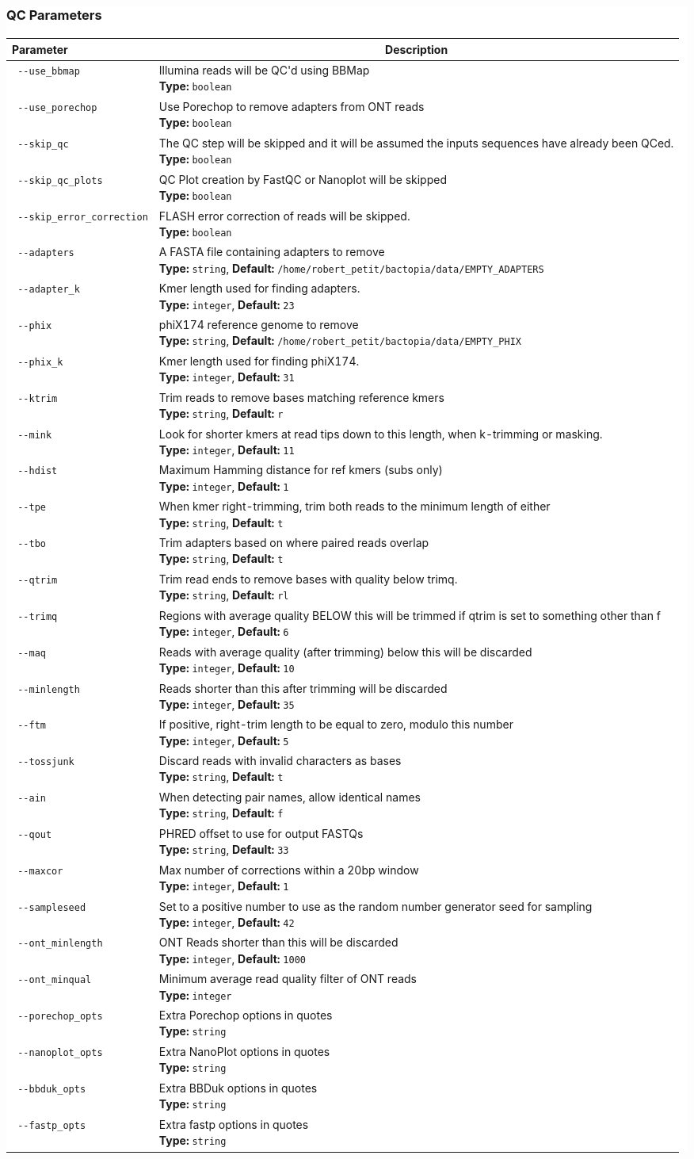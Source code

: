 
### <i class="fa-xl fas fa-exclamation-circle"></i> QC Parameters


| Parameter | Description |
|:---|---|
| <i class="fa-lg fas fa-fast-forward"></i>` --use_bbmap` | Illumina reads will be QC'd using BBMap <br/>**Type:** `boolean` |
| <i class="fa-lg fas fa-fast-forward"></i>` --use_porechop` | Use Porechop to remove adapters from ONT reads <br/>**Type:** `boolean` |
| <i class="fa-lg fas fa-fast-forward"></i>` --skip_qc` | The QC step will be skipped and it will be assumed the inputs sequences have already been QCed. <br/>**Type:** `boolean` |
| <i class="fa-lg fas fa-fast-forward"></i>` --skip_qc_plots` | QC Plot creation by FastQC or Nanoplot will be skipped <br/>**Type:** `boolean` |
| <i class="fa-lg fas fa-fast-forward"></i>` --skip_error_correction` | FLASH error correction of reads will be skipped. <br/>**Type:** `boolean` |
| <i class="fa-lg fas fa-file-alt"></i>` --adapters` | A FASTA file containing adapters to remove <br/>**Type:** `string`, **Default:** `/home/robert_petit/bactopia/data/EMPTY_ADAPTERS` |
| <i class="fa-lg fas fa-hashtag"></i>` --adapter_k` | Kmer length used for finding adapters. <br/>**Type:** `integer`, **Default:** `23` |
| <i class="fa-lg fas fa-file-alt"></i>` --phix` | phiX174 reference genome to remove <br/>**Type:** `string`, **Default:** `/home/robert_petit/bactopia/data/EMPTY_PHIX` |
| <i class="fa-lg fas fa-hashtag"></i>` --phix_k` | Kmer length used for finding phiX174. <br/>**Type:** `integer`, **Default:** `31` |
| <i class="fa-lg fas fa-boxes"></i>` --ktrim` | Trim reads to remove bases matching reference kmers <br/>**Type:** `string`, **Default:** `r` |
| <i class="fa-lg fas fa-angle-double-down"></i>` --mink` | Look for shorter kmers at read tips down to this length, when k-trimming or masking. <br/>**Type:** `integer`, **Default:** `11` |
| <i class="fa-lg fas fa-hashtag"></i>` --hdist` | Maximum Hamming distance for ref kmers (subs only) <br/>**Type:** `integer`, **Default:** `1` |
| <i class="fa-lg fas fa-boxes"></i>` --tpe` | When kmer right-trimming, trim both reads to the minimum length of either <br/>**Type:** `string`, **Default:** `t` |
| <i class="fa-lg fas fa-boxes"></i>` --tbo` | Trim adapters based on where paired reads overlap <br/>**Type:** `string`, **Default:** `t` |
| <i class="fa-lg fas fa-boxes"></i>` --qtrim` | Trim read ends to remove bases with quality below trimq. <br/>**Type:** `string`, **Default:** `rl` |
| <i class="fa-lg fas fa-hashtag"></i>` --trimq` | Regions with average quality BELOW this will be trimmed if qtrim is set to something other than f <br/>**Type:** `integer`, **Default:** `6` |
| <i class="fa-lg fas fa-angle-double-down"></i>` --maq` | Reads with average quality (after trimming) below this will be discarded <br/>**Type:** `integer`, **Default:** `10` |
| <i class="fa-lg fas fa-angle-double-down"></i>` --minlength` | Reads shorter than this after trimming will be discarded <br/>**Type:** `integer`, **Default:** `35` |
| <i class="fa-lg fas fa-hashtag"></i>` --ftm` | If positive, right-trim length to be equal to zero, modulo this number <br/>**Type:** `integer`, **Default:** `5` |
| <i class="fa-lg fas fa-boxes"></i>` --tossjunk` | Discard reads with invalid characters as bases <br/>**Type:** `string`, **Default:** `t` |
| <i class="fa-lg fas fa-boxes"></i>` --ain` | When detecting pair names, allow identical names <br/>**Type:** `string`, **Default:** `f` |
| <i class="fa-lg fas fa-boxes"></i>` --qout` | PHRED offset to use for output FASTQs <br/>**Type:** `string`, **Default:** `33` |
| <i class="fa-lg fas fa-hashtag"></i>` --maxcor` | Max number of corrections within a 20bp window <br/>**Type:** `integer`, **Default:** `1` |
| <i class="fa-lg fas fa-hashtag"></i>` --sampleseed` | Set to a positive number to use as the random number generator seed for sampling <br/>**Type:** `integer`, **Default:** `42` |
| <i class="fa-lg fas fa-angle-double-down"></i>` --ont_minlength` | ONT Reads shorter than this will be discarded <br/>**Type:** `integer`, **Default:** `1000` |
| <i class="fa-lg fas fa-angle-double-down"></i>` --ont_minqual` | Minimum average read quality filter of ONT reads <br/>**Type:** `integer` |
| <i class="fa-lg fas fa-italic"></i>` --porechop_opts` | Extra Porechop options in quotes <br/>**Type:** `string` |
| <i class="fa-lg fas fa-italic"></i>` --nanoplot_opts` | Extra NanoPlot options in quotes <br/>**Type:** `string` |
| <i class="fa-lg fas fa-italic"></i>` --bbduk_opts` | Extra BBDuk options in quotes <br/>**Type:** `string` |
| <i class="fa-lg fas fa-italic"></i>` --fastp_opts` | Extra fastp options in quotes <br/>**Type:** `string` |
